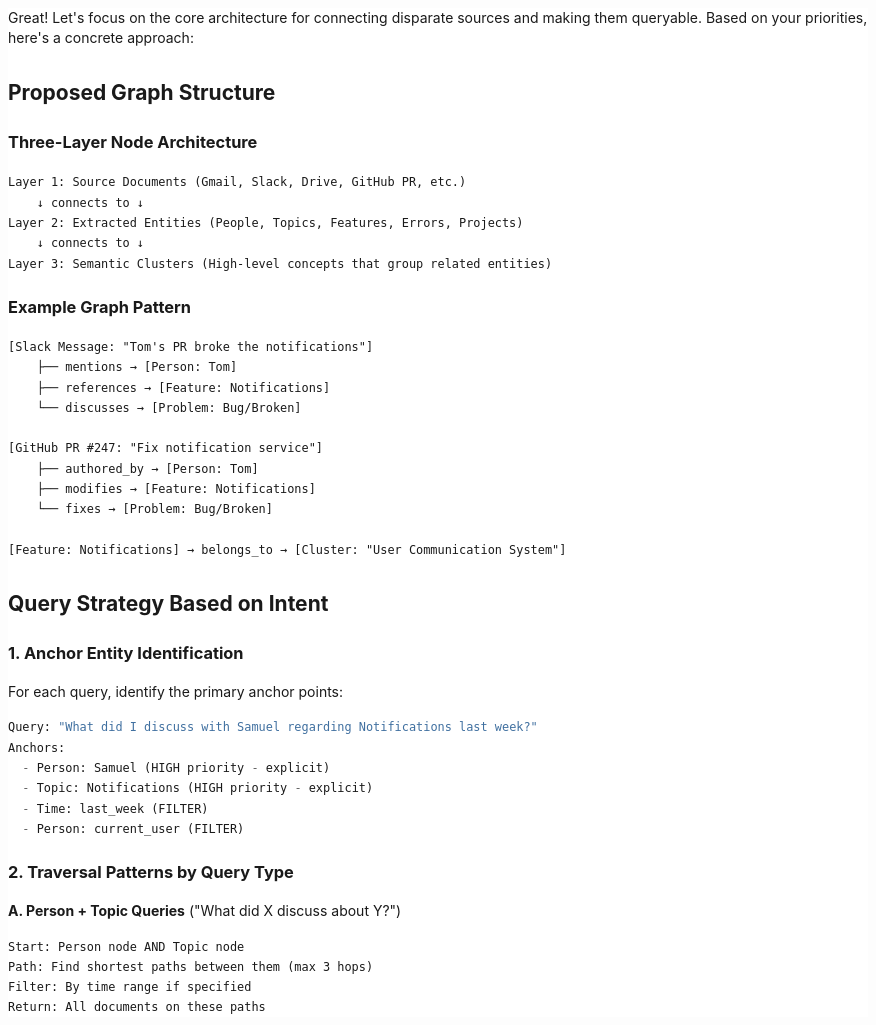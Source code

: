 Great! Let's focus on the core architecture for connecting disparate sources and making them queryable. Based on your priorities, here's a concrete approach:

## Proposed Graph Structure

### Three-Layer Node Architecture

```
Layer 1: Source Documents (Gmail, Slack, Drive, GitHub PR, etc.)
    ↓ connects to ↓
Layer 2: Extracted Entities (People, Topics, Features, Errors, Projects)
    ↓ connects to ↓  
Layer 3: Semantic Clusters (High-level concepts that group related entities)
```

### Example Graph Pattern

```
[Slack Message: "Tom's PR broke the notifications"] 
    ├── mentions → [Person: Tom]
    ├── references → [Feature: Notifications]
    └── discusses → [Problem: Bug/Broken]
    
[GitHub PR #247: "Fix notification service"]
    ├── authored_by → [Person: Tom]
    ├── modifies → [Feature: Notifications]
    └── fixes → [Problem: Bug/Broken]

[Feature: Notifications] → belongs_to → [Cluster: "User Communication System"]
```

## Query Strategy Based on Intent

### 1. **Anchor Entity Identification**
For each query, identify the primary anchor points:

```python
Query: "What did I discuss with Samuel regarding Notifications last week?"
Anchors: 
  - Person: Samuel (HIGH priority - explicit)
  - Topic: Notifications (HIGH priority - explicit)
  - Time: last_week (FILTER)
  - Person: current_user (FILTER)
```

### 2. **Traversal Patterns by Query Type**

**A. Person + Topic Queries** ("What did X discuss about Y?")
```
Start: Person node AND Topic node
Path: Find shortest paths between them (max 3 hops)
Filter: By time range if specified
Return: All documents on these paths
```
